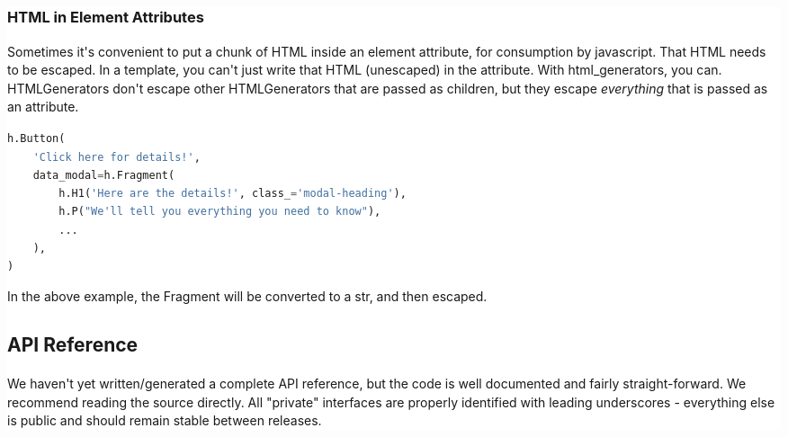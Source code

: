 ### HTML in Element Attributes

Sometimes it's convenient to put a chunk of HTML inside an element attribute, for consumption by javascript. That HTML needs to be escaped. In a template, you can't just write that HTML (unescaped) in the attribute. With html_generators, you can. HTMLGenerators don't escape other HTMLGenerators that are passed as children, but they escape _everything_ that is passed as an attribute.

```python
h.Button(
	'Click here for details!',
	data_modal=h.Fragment(
		h.H1('Here are the details!', class_='modal-heading'),
		h.P("We'll tell you everything you need to know"),
		...
	),
)
```

In the above example, the Fragment will be converted to a str, and then escaped. 

## API Reference
We haven't yet written/generated a complete API reference, but the code is well documented and fairly straight-forward. We recommend reading the source directly. All "private" interfaces are properly identified with leading underscores - everything else is public and should remain stable between releases.